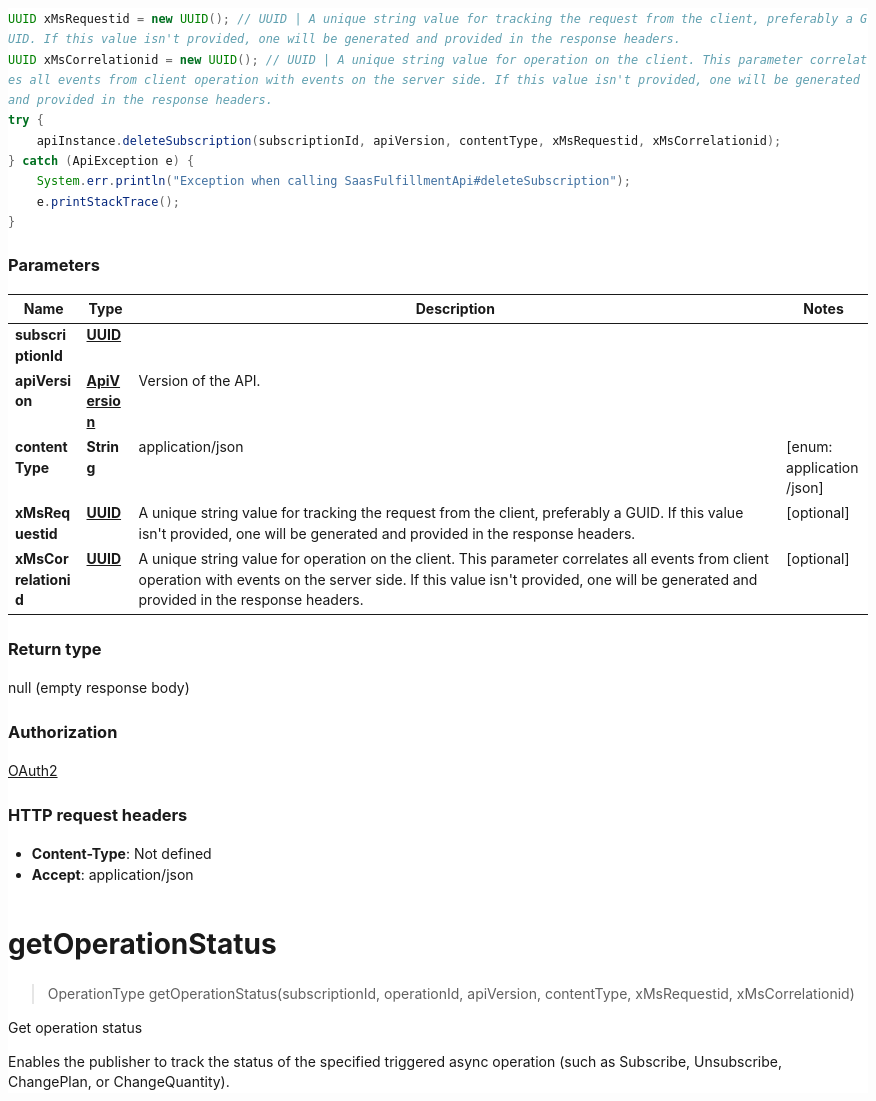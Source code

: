 ```java
UUID xMsRequestid = new UUID(); // UUID | A unique string value for tracking the request from the client, preferably a GUID. If this value isn't provided, one will be generated and provided in the response headers.
UUID xMsCorrelationid = new UUID(); // UUID | A unique string value for operation on the client. This parameter correlates all events from client operation with events on the server side. If this value isn't provided, one will be generated and provided in the response headers.
try {
    apiInstance.deleteSubscription(subscriptionId, apiVersion, contentType, xMsRequestid, xMsCorrelationid);
} catch (ApiException e) {
    System.err.println("Exception when calling SaasFulfillmentApi#deleteSubscription");
    e.printStackTrace();
}
```

### Parameters

Name | Type | Description  | Notes
------------- | ------------- | ------------- | -------------
 **subscriptionId** | [**UUID**](.md)|  |
 **apiVersion** | [**ApiVersion**](.md)| Version of the API. |
 **contentType** | **String**| application/json | [enum: application/json]
 **xMsRequestid** | [**UUID**](.md)| A unique string value for tracking the request from the client, preferably a GUID. If this value isn&#x27;t provided, one will be generated and provided in the response headers. | [optional]
 **xMsCorrelationid** | [**UUID**](.md)| A unique string value for operation on the client. This parameter correlates all events from client operation with events on the server side. If this value isn&#x27;t provided, one will be generated and provided in the response headers. | [optional]

### Return type

null (empty response body)

### Authorization

[OAuth2](../README.md#OAuth2)

### HTTP request headers

 - **Content-Type**: Not defined
 - **Accept**: application/json

<a name="getOperationStatus"></a>
# **getOperationStatus**
> OperationType getOperationStatus(subscriptionId, operationId, apiVersion, contentType, xMsRequestid, xMsCorrelationid)

Get operation status

Enables the publisher to track the status of the specified triggered async operation (such as Subscribe, Unsubscribe, ChangePlan, or ChangeQuantity).
